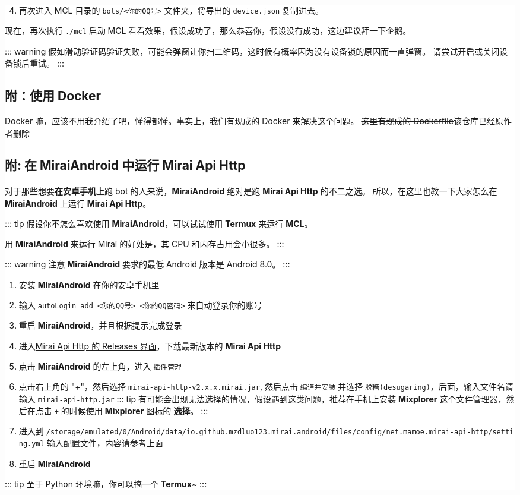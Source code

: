 4. 再次进入 MCL 目录的 `bots/<你的QQ号>` 文件夹，将导出的 `device.json` 复制进去。

现在，再次执行 `./mcl` 启动 MCL 看看效果，假设成功了，那么恭喜你，假设没有成功，这边建议拜一下企鹅。

::: warning
假如滑动验证码验证失败，可能会弹窗让你扫二维码，这时候有概率因为没有设备锁的原因而一直弹窗。
请尝试开启或关闭设备锁后重试。
:::

## 附：使用 Docker

Docker 嘛，应该不用我介绍了吧，懂得都懂。事实上，我们有现成的 Docker 来解决这个问题。
~~[这里](https://github.com/ZhaoZuohong/mirai-mah-docker)有现成的 Dockerfile~~该仓库已经原作者删除

## 附: 在 MiraiAndroid 中运行 Mirai Api Http

对于那些想要**在安卓手机上**跑 bot 的人来说，**MiraiAndroid** 绝对是跑 **Mirai Api Http** 的不二之选。
所以，在这里也教一下大家怎么在 **MiraiAndroid** 上运行 **Mirai Api Http**。

::: tip
假设你不怎么喜欢使用 **MiraiAndroid**，可以试试使用 **Termux** 来运行 **MCL**。

用 **MiraiAndroid** 来运行 Mirai 的好处是，其 CPU 和内存占用会小很多。
:::

::: warning 注意
**MiraiAndroid** 要求的最低 Android 版本是 Android 8.0。
:::

1. 安装 [**MiraiAndroid**](https://install.appcenter.ms/users/mzdluo123/apps/miraiandroid/distribution_groups/release) 在你的安卓手机里
2. 输入 `autoLogin add <你的QQ号> <你的QQ密码>` 来自动登录你的账号
3. 重启 **MiraiAndroid**，并且根据提示完成登录
4. 进入[Mirai Api Http 的 Releases 界面](https://github.com/project-mirai/mirai-api-http/releases/latest)，下载最新版本的 **Mirai Api Http**
5. 点击 **MiraiAndroid** 的左上角，进入 `插件管理`
6. 点击右上角的 "+"，然后选择 `mirai-api-http-v2.x.x.mirai.jar`, 然后点击 `编译并安装` 并选择 `脱糖(desugaring)`，后面，输入文件名请输入 `mirai-api-http.jar`
   ::: tip
   有可能会出现无法选择的情况，假设遇到这类问题，推荐在手机上安装
   **Mixplorer** 这个文件管理器，然后在点击 `+` 的时候使用 **Mixplorer** 图标的 **选择**。
   :::
7. 进入到 `/storage/emulated/0/Android/data/io.github.mzdluo123.mirai.android/files/config/net.mamoe.mirai-api-http/setting.yml`
   输入配置文件，内容请参考[上面](#配置-mirai-api-http-参数)

8. 重启 **MiraiAndroid**

::: tip
至于 Python 环境嘛，你可以搞一个 **Termux**~
:::
